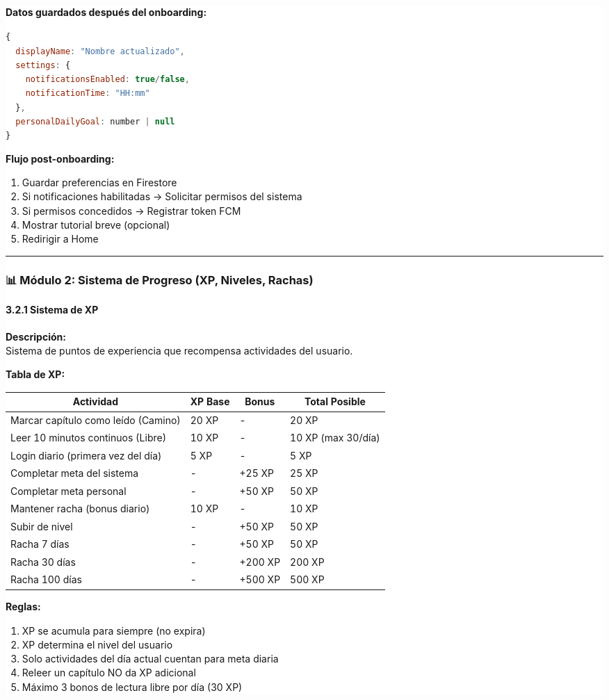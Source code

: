 **Datos guardados después del onboarding:**
```javascript
{
  displayName: "Nombre actualizado",
  settings: {
    notificationsEnabled: true/false,
    notificationTime: "HH:mm"
  },
  personalDailyGoal: number | null
}
```

**Flujo post-onboarding:**
1. Guardar preferencias en Firestore
2. Si notificaciones habilitadas → Solicitar permisos del sistema
3. Si permisos concedidos → Registrar token FCM
4. Mostrar tutorial breve (opcional)
5. Redirigir a Home

---

### 📊 Módulo 2: Sistema de Progreso (XP, Niveles, Rachas)

#### 3.2.1 Sistema de XP

**Descripción:**  
Sistema de puntos de experiencia que recompensa actividades del usuario.

**Tabla de XP:**

| Actividad | XP Base | Bonus | Total Posible |
|-----------|---------|-------|---------------|
| Marcar capítulo como leído (Camino) | 20 XP | - | 20 XP |
| Leer 10 minutos continuos (Libre) | 10 XP | - | 10 XP (max 30/día) |
| Login diario (primera vez del día) | 5 XP | - | 5 XP |
| Completar meta del sistema | - | +25 XP | 25 XP |
| Completar meta personal | - | +50 XP | 50 XP |
| Mantener racha (bonus diario) | 10 XP | - | 10 XP |
| Subir de nivel | - | +50 XP | 50 XP |
| Racha 7 días | - | +50 XP | 50 XP |
| Racha 30 días | - | +200 XP | 200 XP |
| Racha 100 días | - | +500 XP | 500 XP |

**Reglas:**
1. XP se acumula para siempre (no expira)
2. XP determina el nivel del usuario
3. Solo actividades del día actual cuentan para meta diaria
4. Releer un capítulo NO da XP adicional
5. Máximo 3 bonos de lectura libre por día (30 XP)

